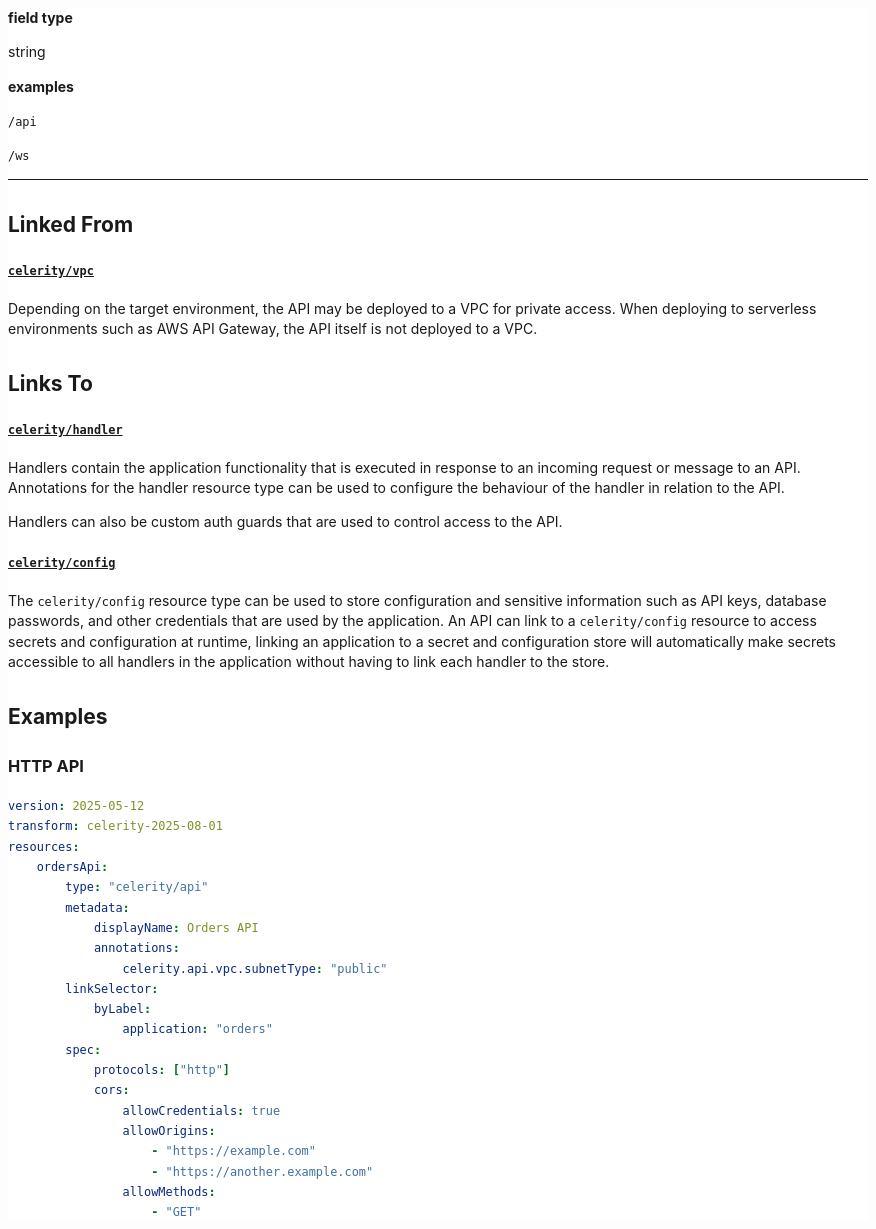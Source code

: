 **field type**

string

**examples**

`/api`

`/ws`
___

## Linked From

#### [`celerity/vpc`](/docs/applications/resources/celerity-vpc)

Depending on the target environment, the API may be deployed to a VPC for private access.
When deploying to serverless environments such as AWS API Gateway, the API itself is not deployed to a VPC.

## Links To

#### [`celerity/handler`](/docs/applications/resources/celerity-handler)

Handlers contain the application functionality that is executed in response to an incoming request or message to an API. Annotations for the handler resource type can be used to configure the behaviour of the handler in relation to the API.

Handlers can also be custom auth guards that are used to control access to the API.

#### [`celerity/config`](/docs/applications/resources/celerity-config)

The `celerity/config` resource type can be used to store configuration and sensitive information such as API keys, database passwords, and other credentials that are used by the application.
An API can link to a `celerity/config` resource to access secrets and configuration at runtime, linking an application to a secret and configuration store will automatically make secrets accessible to all handlers in the application without having to link each handler to the store.

## Examples

### HTTP API

```yaml
version: 2025-05-12
transform: celerity-2025-08-01
resources:
    ordersApi:
        type: "celerity/api"
        metadata:
            displayName: Orders API
            annotations:
                celerity.api.vpc.subnetType: "public"
        linkSelector:
            byLabel:
                application: "orders"
        spec:
            protocols: ["http"]
            cors:
                allowCredentials: true
                allowOrigins:
                    - "https://example.com"
                    - "https://another.example.com"
                allowMethods:
                    - "GET"
```

[^1]: Examples of Serverless API Gateways include [Amazon API Gateway](https://docs.aws.amazon.com/apigateway/latest/developerguide/welcome.html), [Google Cloud API Gateway](https://cloud.google.com/api-gateway), and [Azure API Management](https://learn.microsoft.com/en-us/azure/api-management/api-management-key-concepts).